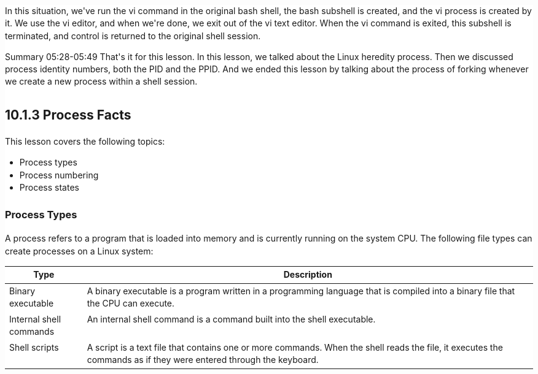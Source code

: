 In this situation, we've run the vi command in the original bash shell, the bash subshell is created, and the vi process is created by it. We use the vi editor, and when we're done, we exit out of the vi text editor. When the vi command is exited, this subshell is terminated, and control is returned to the original shell session.

Summary 05:28-05:49
That's it for this lesson. In this lesson, we talked about the Linux heredity process. Then we discussed process identity numbers, both the PID and the PPID. And we ended this lesson by talking about the process of forking whenever we create a new process within a shell session.

## 10.1.3 Process Facts

This lesson covers the following topics:

<ul><li>Process types</li>
<li>Process numbering</li>
<li>Process states</li></ul>

### Process Types

A process refers to a program that is loaded into memory and is currently running on the system CPU. The following file types can create processes on a Linux system:

<table>
<thead>
  <tr>
    <th>Type</th>
    <th>Description</th>
  </tr>
</thead>
<tbody>
  <tr>
    <td>Binary executable</td>
    <td>
      A binary executable is a program written in a programming language
      that is compiled into a binary file that the CPU can execute.
    </td>
  </tr>
  <tr>
    <td>Internal shell commands</td>
    <td>
      An internal shell command is a command built into the shell
      executable.
    </td>
  </tr>
  <tr>
    <td>Shell scripts</td>
    <td>
      A script is a text file that contains one or more commands. When the
      shell reads the file, it executes the commands as if they were
      entered through the keyboard.
    </td>
  </tr>
</tbody>
</table>
